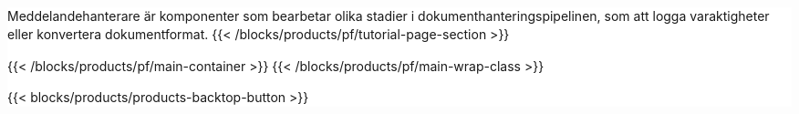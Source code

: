Meddelandehanterare är komponenter som bearbetar olika stadier i dokumenthanteringspipelinen, som att logga varaktigheter eller konvertera dokumentformat.
{{< /blocks/products/pf/tutorial-page-section >}}

{{< /blocks/products/pf/main-container >}}
{{< /blocks/products/pf/main-wrap-class >}}

{{< blocks/products/products-backtop-button >}}
